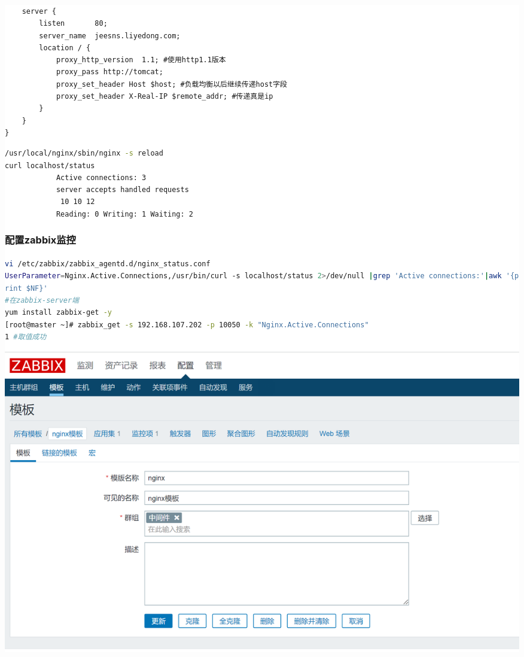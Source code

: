```nginx
    server {
        listen       80;
        server_name  jeesns.liyedong.com;
        location / {
            proxy_http_version  1.1; #使用http1.1版本
            proxy_pass http://tomcat;
            proxy_set_header Host $host; #负载均衡以后继续传递host字段
            proxy_set_header X-Real-IP $remote_addr; #传递真是ip
        }
    }
}

```



```sh
/usr/local/nginx/sbin/nginx -s reload
curl localhost/status
            Active connections: 3
            server accepts handled requests
             10 10 12
            Reading: 0 Writing: 1 Waiting: 2

```

### 配置zabbix监控

```sh
vi /etc/zabbix/zabbix_agentd.d/nginx_status.conf 
UserParameter=Nginx.Active.Connections,/usr/bin/curl -s localhost/status 2>/dev/null |grep 'Active connections:'|awk '{print $NF}'
#在zabbix-server端
yum install zabbix-get -y
[root@master ~]# zabbix_get -s 192.168.107.202 -p 10050 -k "Nginx.Active.Connections"
1 #取值成功

```

![image-20230829155624770](zabbix监控4.2.assets/image-20230829155624770.png)
